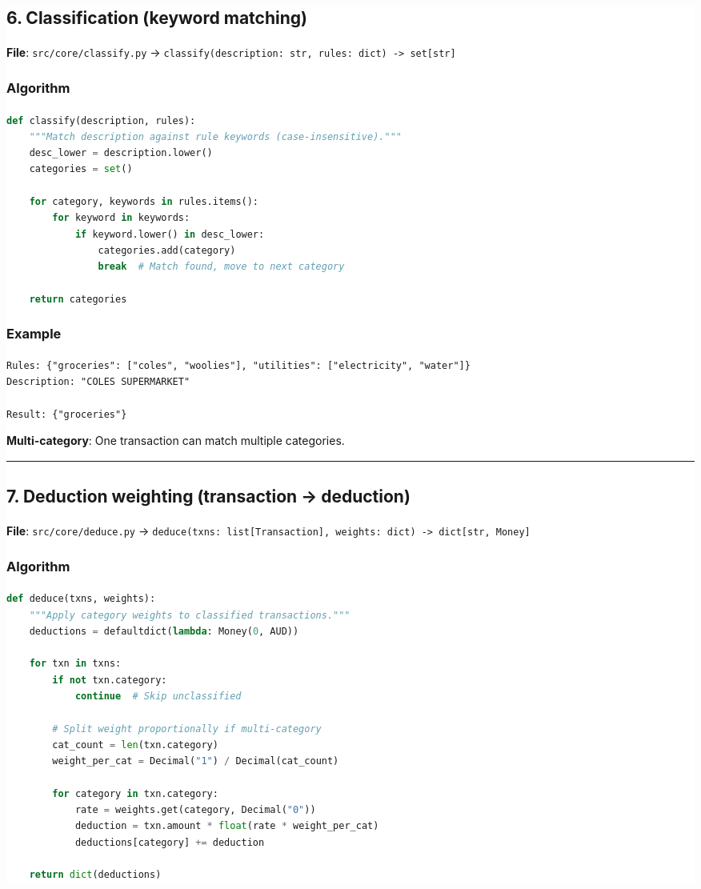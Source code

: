 ## 6. Classification (keyword matching)

**File**: `src/core/classify.py` → `classify(description: str, rules: dict) -> set[str]`

### Algorithm

```python
def classify(description, rules):
    """Match description against rule keywords (case-insensitive)."""
    desc_lower = description.lower()
    categories = set()
    
    for category, keywords in rules.items():
        for keyword in keywords:
            if keyword.lower() in desc_lower:
                categories.add(category)
                break  # Match found, move to next category
    
    return categories
```

### Example

```
Rules: {"groceries": ["coles", "woolies"], "utilities": ["electricity", "water"]}
Description: "COLES SUPERMARKET"

Result: {"groceries"}
```

**Multi-category**: One transaction can match multiple categories.

---

## 7. Deduction weighting (transaction → deduction)

**File**: `src/core/deduce.py` → `deduce(txns: list[Transaction], weights: dict) -> dict[str, Money]`

### Algorithm

```python
def deduce(txns, weights):
    """Apply category weights to classified transactions."""
    deductions = defaultdict(lambda: Money(0, AUD))
    
    for txn in txns:
        if not txn.category:
            continue  # Skip unclassified
        
        # Split weight proportionally if multi-category
        cat_count = len(txn.category)
        weight_per_cat = Decimal("1") / Decimal(cat_count)
        
        for category in txn.category:
            rate = weights.get(category, Decimal("0"))
            deduction = txn.amount * float(rate * weight_per_cat)
            deductions[category] += deduction
    
    return dict(deductions)
```

